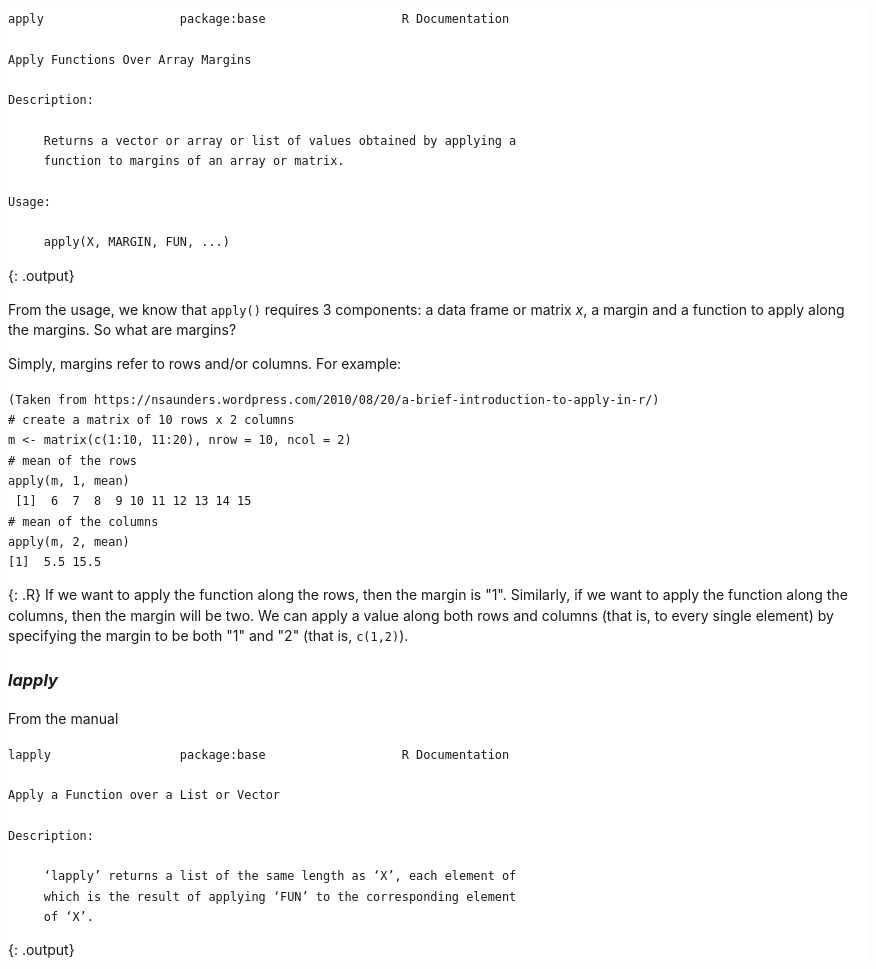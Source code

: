 ~~~
apply                   package:base                   R Documentation

Apply Functions Over Array Margins

Description:

     Returns a vector or array or list of values obtained by applying a
     function to margins of an array or matrix.

Usage:

     apply(X, MARGIN, FUN, ...)
~~~
{: .output}

From the usage, we know that `apply()` requires 3 components: a data frame or matrix *x*, a margin and a function to apply along the margins. So what are margins?

Simply, margins refer to rows and/or columns. For example: 

~~~
(Taken from https://nsaunders.wordpress.com/2010/08/20/a-brief-introduction-to-apply-in-r/)
# create a matrix of 10 rows x 2 columns
m <- matrix(c(1:10, 11:20), nrow = 10, ncol = 2)
# mean of the rows
apply(m, 1, mean)
 [1]  6  7  8  9 10 11 12 13 14 15
# mean of the columns
apply(m, 2, mean)
[1]  5.5 15.5
~~~
{: .R}
If we want to apply the function along the rows, then the margin is "1". Similarly, if we want to apply the function along the columns, then the margin will be two. We can apply a value along both rows and columns (that is, to every single element) by specifying the margin to be both "1" and "2" (that is, `c(1,2)`). 

### *lapply*
From the manual

~~~
lapply                  package:base                   R Documentation

Apply a Function over a List or Vector

Description:

     ‘lapply’ returns a list of the same length as ‘X’, each element of
     which is the result of applying ‘FUN’ to the corresponding element
     of ‘X’.
~~~
{: .output}
